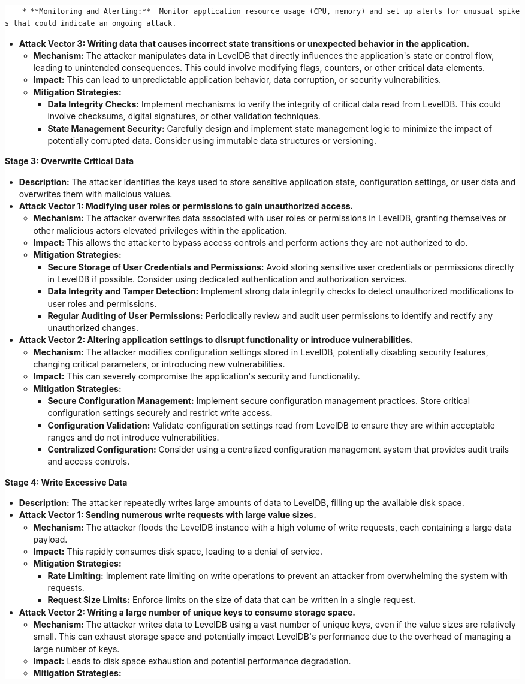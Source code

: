         * **Monitoring and Alerting:**  Monitor application resource usage (CPU, memory) and set up alerts for unusual spikes that could indicate an ongoing attack.
* **Attack Vector 3: Writing data that causes incorrect state transitions or unexpected behavior in the application.**
    * **Mechanism:** The attacker manipulates data in LevelDB that directly influences the application's state or control flow, leading to unintended consequences. This could involve modifying flags, counters, or other critical data elements.
    * **Impact:** This can lead to unpredictable application behavior, data corruption, or security vulnerabilities.
    * **Mitigation Strategies:**
        * **Data Integrity Checks:** Implement mechanisms to verify the integrity of critical data read from LevelDB. This could involve checksums, digital signatures, or other validation techniques.
        * **State Management Security:**  Carefully design and implement state management logic to minimize the impact of potentially corrupted data. Consider using immutable data structures or versioning.

**Stage 3: Overwrite Critical Data**

* **Description:** The attacker identifies the keys used to store sensitive application state, configuration settings, or user data and overwrites them with malicious values.
* **Attack Vector 1: Modifying user roles or permissions to gain unauthorized access.**
    * **Mechanism:** The attacker overwrites data associated with user roles or permissions in LevelDB, granting themselves or other malicious actors elevated privileges within the application.
    * **Impact:** This allows the attacker to bypass access controls and perform actions they are not authorized to do.
    * **Mitigation Strategies:**
        * **Secure Storage of User Credentials and Permissions:**  Avoid storing sensitive user credentials or permissions directly in LevelDB if possible. Consider using dedicated authentication and authorization services.
        * **Data Integrity and Tamper Detection:** Implement strong data integrity checks to detect unauthorized modifications to user roles and permissions.
        * **Regular Auditing of User Permissions:**  Periodically review and audit user permissions to identify and rectify any unauthorized changes.
* **Attack Vector 2: Altering application settings to disrupt functionality or introduce vulnerabilities.**
    * **Mechanism:** The attacker modifies configuration settings stored in LevelDB, potentially disabling security features, changing critical parameters, or introducing new vulnerabilities.
    * **Impact:** This can severely compromise the application's security and functionality.
    * **Mitigation Strategies:**
        * **Secure Configuration Management:**  Implement secure configuration management practices. Store critical configuration settings securely and restrict write access.
        * **Configuration Validation:**  Validate configuration settings read from LevelDB to ensure they are within acceptable ranges and do not introduce vulnerabilities.
        * **Centralized Configuration:** Consider using a centralized configuration management system that provides audit trails and access controls.

**Stage 4: Write Excessive Data**

* **Description:** The attacker repeatedly writes large amounts of data to LevelDB, filling up the available disk space.
* **Attack Vector 1: Sending numerous write requests with large value sizes.**
    * **Mechanism:** The attacker floods the LevelDB instance with a high volume of write requests, each containing a large data payload.
    * **Impact:** This rapidly consumes disk space, leading to a denial of service.
    * **Mitigation Strategies:**
        * **Rate Limiting:** Implement rate limiting on write operations to prevent an attacker from overwhelming the system with requests.
        * **Request Size Limits:**  Enforce limits on the size of data that can be written in a single request.
* **Attack Vector 2: Writing a large number of unique keys to consume storage space.**
    * **Mechanism:** The attacker writes data to LevelDB using a vast number of unique keys, even if the value sizes are relatively small. This can exhaust storage space and potentially impact LevelDB's performance due to the overhead of managing a large number of keys.
    * **Impact:** Leads to disk space exhaustion and potential performance degradation.
    * **Mitigation Strategies:**